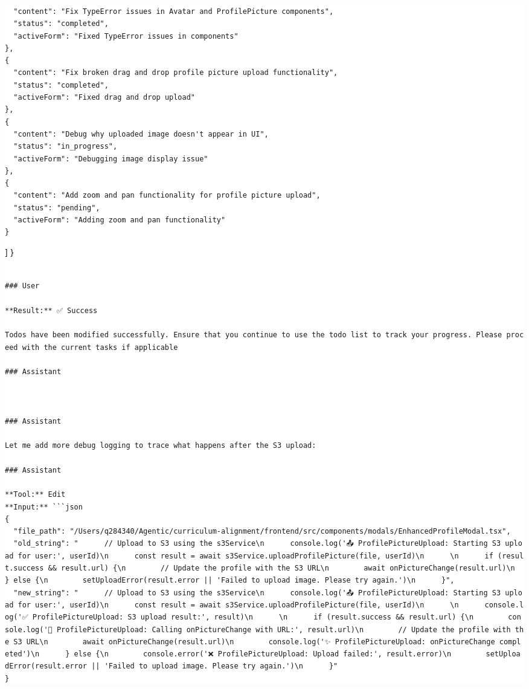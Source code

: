       "content": "Fix TypeError issues in Avatar and ProfilePicture components",
      "status": "completed",
      "activeForm": "Fixed TypeError issues in components"
    },
    {
      "content": "Fix broken drag and drop profile picture upload functionality",
      "status": "completed",
      "activeForm": "Fixed drag and drop upload"
    },
    {
      "content": "Debug why uploaded image doesn't appear in UI",
      "status": "in_progress",
      "activeForm": "Debugging image display issue"
    },
    {
      "content": "Add zoom and pan functionality for profile picture upload",
      "status": "pending",
      "activeForm": "Adding zoom and pan functionality"
    }
  ]
}
```

### User

**Result:** ✅ Success

Todos have been modified successfully. Ensure that you continue to use the todo list to track your progress. Please proceed with the current tasks if applicable

### Assistant



### Assistant

Let me add more debug logging to trace what happens after the S3 upload:

### Assistant

**Tool:** Edit
**Input:** ```json
{
  "file_path": "/Users/q284340/Agentic/curriculum-alignment/frontend/src/components/modals/EnhancedProfileModal.tsx",
  "old_string": "      // Upload to S3 using the s3Service\n      console.log('📤 ProfilePictureUpload: Starting S3 upload for user:', userId)\n      const result = await s3Service.uploadProfilePicture(file, userId)\n      \n      if (result.success && result.url) {\n        // Update the profile with the S3 URL\n        await onPictureChange(result.url)\n      } else {\n        setUploadError(result.error || 'Failed to upload image. Please try again.')\n      }",
  "new_string": "      // Upload to S3 using the s3Service\n      console.log('📤 ProfilePictureUpload: Starting S3 upload for user:', userId)\n      const result = await s3Service.uploadProfilePicture(file, userId)\n      \n      console.log('✅ ProfilePictureUpload: S3 upload result:', result)\n      \n      if (result.success && result.url) {\n        console.log('🔄 ProfilePictureUpload: Calling onPictureChange with URL:', result.url)\n        // Update the profile with the S3 URL\n        await onPictureChange(result.url)\n        console.log('✨ ProfilePictureUpload: onPictureChange completed')\n      } else {\n        console.error('❌ ProfilePictureUpload: Upload failed:', result.error)\n        setUploadError(result.error || 'Failed to upload image. Please try again.')\n      }"
}
```
